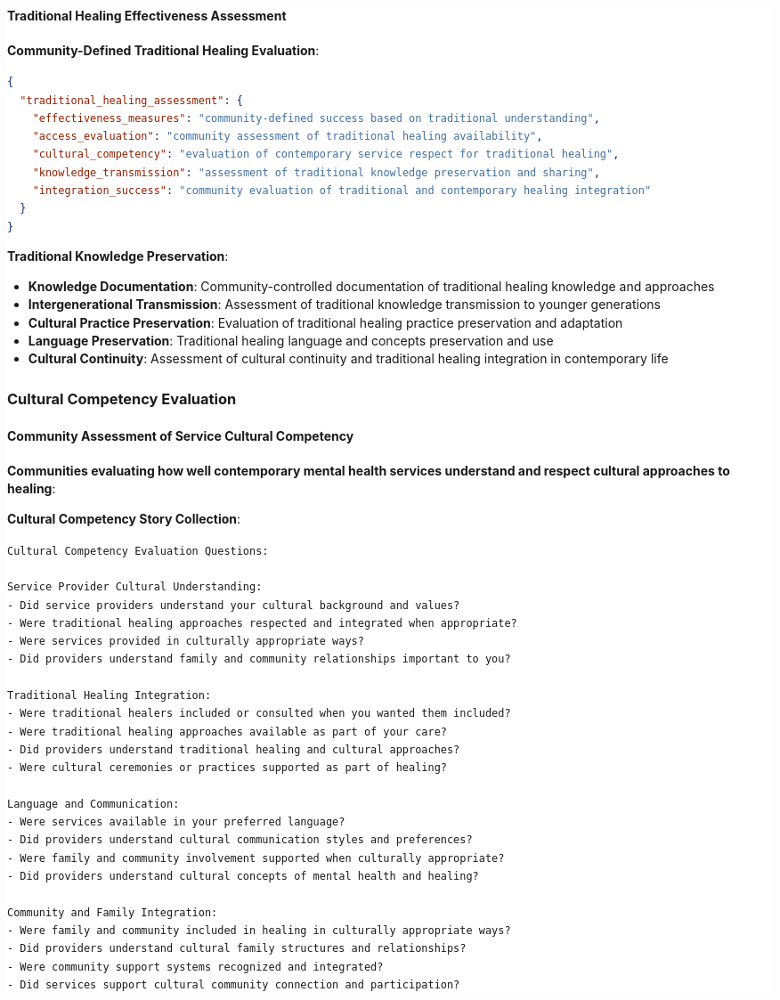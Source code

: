 #### **Traditional Healing Effectiveness Assessment**

**Community-Defined Traditional Healing Evaluation**:
```json
{
  "traditional_healing_assessment": {
    "effectiveness_measures": "community-defined success based on traditional understanding",
    "access_evaluation": "community assessment of traditional healing availability",
    "cultural_competency": "evaluation of contemporary service respect for traditional healing",
    "knowledge_transmission": "assessment of traditional knowledge preservation and sharing",
    "integration_success": "community evaluation of traditional and contemporary healing integration"
  }
}
```

**Traditional Knowledge Preservation**:
- **Knowledge Documentation**: Community-controlled documentation of traditional healing knowledge and approaches
- **Intergenerational Transmission**: Assessment of traditional knowledge transmission to younger generations
- **Cultural Practice Preservation**: Evaluation of traditional healing practice preservation and adaptation
- **Language Preservation**: Traditional healing language and concepts preservation and use
- **Cultural Continuity**: Assessment of cultural continuity and traditional healing integration in contemporary life

### Cultural Competency Evaluation

#### **Community Assessment of Service Cultural Competency**
**Communities evaluating how well contemporary mental health services understand and respect cultural approaches to healing**:

**Cultural Competency Story Collection**:
```
Cultural Competency Evaluation Questions:

Service Provider Cultural Understanding:
- Did service providers understand your cultural background and values?
- Were traditional healing approaches respected and integrated when appropriate?
- Were services provided in culturally appropriate ways?
- Did providers understand family and community relationships important to you?

Traditional Healing Integration:
- Were traditional healers included or consulted when you wanted them included?
- Were traditional healing approaches available as part of your care?
- Did providers understand traditional healing and cultural approaches?
- Were cultural ceremonies or practices supported as part of healing?

Language and Communication:
- Were services available in your preferred language?
- Did providers understand cultural communication styles and preferences?
- Were family and community involvement supported when culturally appropriate?
- Did providers understand cultural concepts of mental health and healing?

Community and Family Integration:
- Were family and community included in healing in culturally appropriate ways?
- Did providers understand cultural family structures and relationships?
- Were community support systems recognized and integrated?
- Did services support cultural community connection and participation?
```
